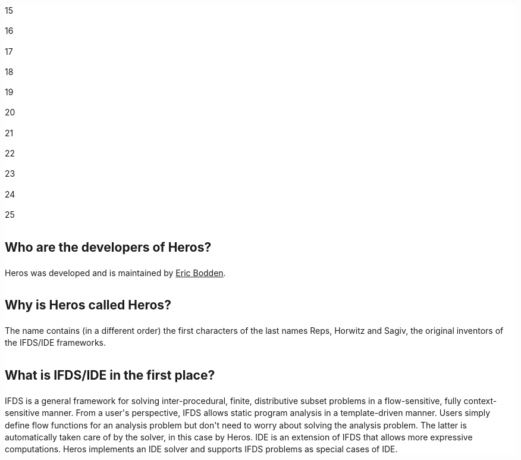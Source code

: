 
15




16




17




18




19




20




21




22




23




24




25




Who are the developers of Heros?
--------------------------------
Heros was developed and is maintained by [Eric Bodden](http://bodden.de/).

Why is Heros called Heros?
--------------------------
The name contains (in a different order) the first characters of the last names Reps, Horwitz and Sagiv, the original inventors of the IFDS/IDE frameworks.

What is IFDS/IDE in the first place?
------------------------------------
IFDS is a general framework for solving inter-procedural, finite, distributive subset problems in a flow-sensitive, fully context-sensitive manner. From a user's perspective, IFDS allows static program analysis in a template-driven manner. Users simply define flow functions for an analysis problem but don't need to worry about solving the analysis problem. The latter is automatically taken care of by the solver, in this case by Heros.
IDE is an extension of IFDS that allows more expressive computations. Heros implements an IDE solver and supports IFDS problems as special cases of IDE.
